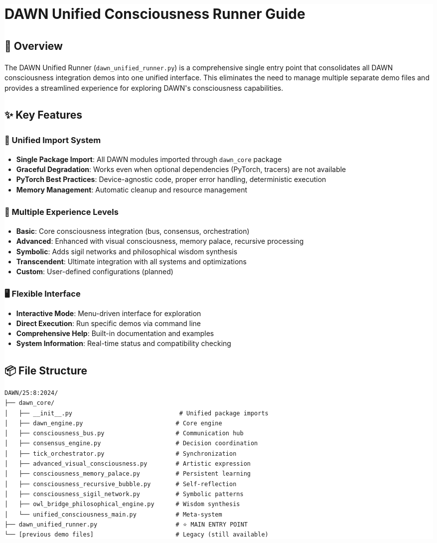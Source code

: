 # DAWN Unified Consciousness Runner Guide

## 🌅 Overview

The DAWN Unified Runner (`dawn_unified_runner.py`) is a comprehensive single entry point that consolidates all DAWN consciousness integration demos into one unified interface. This eliminates the need to manage multiple separate demo files and provides a streamlined experience for exploring DAWN's consciousness capabilities.

## ✨ Key Features

### 🔧 Unified Import System
- **Single Package Import**: All DAWN modules imported through `dawn_core` package
- **Graceful Degradation**: Works even when optional dependencies (PyTorch, tracers) are not available
- **PyTorch Best Practices**: Device-agnostic code, proper error handling, deterministic execution
- **Memory Management**: Automatic cleanup and resource management

### 🎯 Multiple Experience Levels
- **Basic**: Core consciousness integration (bus, consensus, orchestration)
- **Advanced**: Enhanced with visual consciousness, memory palace, recursive processing
- **Symbolic**: Adds sigil networks and philosophical wisdom synthesis
- **Transcendent**: Ultimate integration with all systems and optimizations
- **Custom**: User-defined configurations (planned)

### 🖥️ Flexible Interface
- **Interactive Mode**: Menu-driven interface for exploration
- **Direct Execution**: Run specific demos via command line
- **Comprehensive Help**: Built-in documentation and examples
- **System Information**: Real-time status and compatibility checking

## 📦 File Structure

```
DAWN/25:8:2024/
├── dawn_core/
│   ├── __init__.py                              # Unified package imports
│   ├── dawn_engine.py                          # Core engine
│   ├── consciousness_bus.py                    # Communication hub
│   ├── consensus_engine.py                     # Decision coordination
│   ├── tick_orchestrator.py                    # Synchronization
│   ├── advanced_visual_consciousness.py        # Artistic expression
│   ├── consciousness_memory_palace.py          # Persistent learning
│   ├── consciousness_recursive_bubble.py       # Self-reflection
│   ├── consciousness_sigil_network.py          # Symbolic patterns
│   ├── owl_bridge_philosophical_engine.py      # Wisdom synthesis
│   └── unified_consciousness_main.py           # Meta-system
├── dawn_unified_runner.py                      # ⭐ MAIN ENTRY POINT
└── [previous demo files]                       # Legacy (still available)
```
